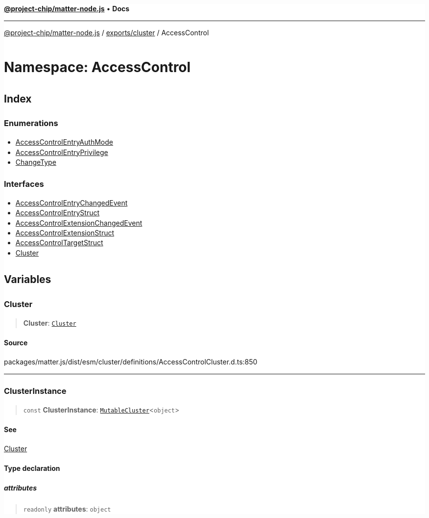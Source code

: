 [**@project-chip/matter-node.js**](../../../../README.md) • **Docs**

***

[@project-chip/matter-node.js](../../../../modules.md) / [exports/cluster](../../README.md) / AccessControl

# Namespace: AccessControl

## Index

### Enumerations

- [AccessControlEntryAuthMode](enumerations/AccessControlEntryAuthMode.md)
- [AccessControlEntryPrivilege](enumerations/AccessControlEntryPrivilege.md)
- [ChangeType](enumerations/ChangeType.md)

### Interfaces

- [AccessControlEntryChangedEvent](interfaces/AccessControlEntryChangedEvent.md)
- [AccessControlEntryStruct](interfaces/AccessControlEntryStruct.md)
- [AccessControlExtensionChangedEvent](interfaces/AccessControlExtensionChangedEvent.md)
- [AccessControlExtensionStruct](interfaces/AccessControlExtensionStruct.md)
- [AccessControlTargetStruct](interfaces/AccessControlTargetStruct.md)
- [Cluster](interfaces/Cluster.md)

## Variables

### Cluster

> **Cluster**: [`Cluster`](interfaces/Cluster.md)

#### Source

packages/matter.js/dist/esm/cluster/definitions/AccessControlCluster.d.ts:850

***

### ClusterInstance

> `const` **ClusterInstance**: [`MutableCluster`](../../interfaces/MutableCluster.md)\<`object`\>

#### See

[Cluster](README.md#cluster)

#### Type declaration

##### attributes

> `readonly` **attributes**: `object`
